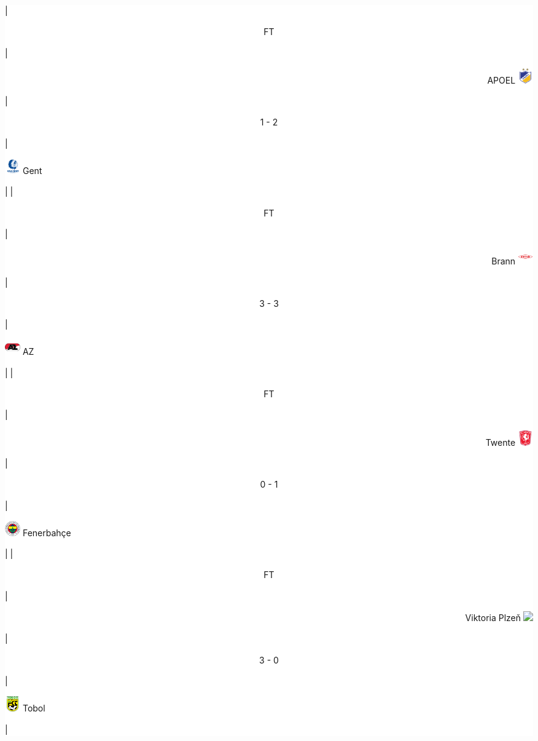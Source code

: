 | <p align="center">FT</p> | <p align="right">APOEL <img src="/static/logos/APOEL FC.png" height="25px"></p> | <p align="center">1 - 2</p> | <p align="left"><img src="/static/logos/KAA Gent.png" height="25px"> Gent</p> |
| <p align="center">FT</p> | <p align="right">Brann <img src="/static/logos/SK Brann.png" height="25px"></p> | <p align="center">3 - 3</p> | <p align="left"><img src="/static/logos/Alkmaar Zaanstreek.png" height="25px"> AZ</p> |
| <p align="center">FT</p> | <p align="right">Twente <img src="/static/logos/FC Twente.png" height="25px"></p> | <p align="center">0 - 1</p> | <p align="left"><img src="/static/logos/Fenerbahçe Spor Kulübü.png" height="25px"> Fenerbahçe</p> |
| <p align="center">FT</p> | <p align="right">Viktoria Plzeň <img src="/static/logos/FC Viktoria Plzeň.png" height="25px"></p> | <p align="center">3 - 0</p> | <p align="left"><img src="/static/logos/FK Tobol Kostanay.png" height="25px"> Tobol</p> |